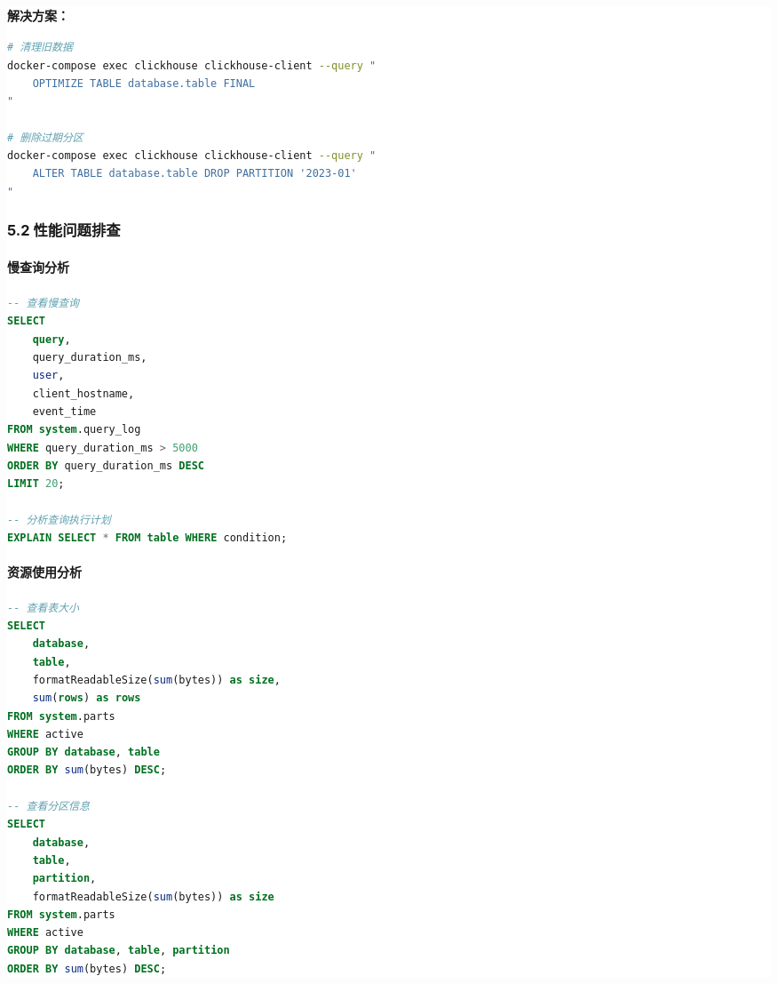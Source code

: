 **解决方案：**

```bash
# 清理旧数据
docker-compose exec clickhouse clickhouse-client --query "
    OPTIMIZE TABLE database.table FINAL
"

# 删除过期分区
docker-compose exec clickhouse clickhouse-client --query "
    ALTER TABLE database.table DROP PARTITION '2023-01'
"
```

### 5.2 性能问题排查

#### 慢查询分析

```sql
-- 查看慢查询
SELECT 
    query,
    query_duration_ms,
    user,
    client_hostname,
    event_time
FROM system.query_log 
WHERE query_duration_ms > 5000
ORDER BY query_duration_ms DESC
LIMIT 20;

-- 分析查询执行计划
EXPLAIN SELECT * FROM table WHERE condition;
```

#### 资源使用分析

```sql
-- 查看表大小
SELECT 
    database,
    table,
    formatReadableSize(sum(bytes)) as size,
    sum(rows) as rows
FROM system.parts 
WHERE active
GROUP BY database, table
ORDER BY sum(bytes) DESC;

-- 查看分区信息
SELECT 
    database,
    table,
    partition,
    formatReadableSize(sum(bytes)) as size
FROM system.parts 
WHERE active
GROUP BY database, table, partition
ORDER BY sum(bytes) DESC;
```
